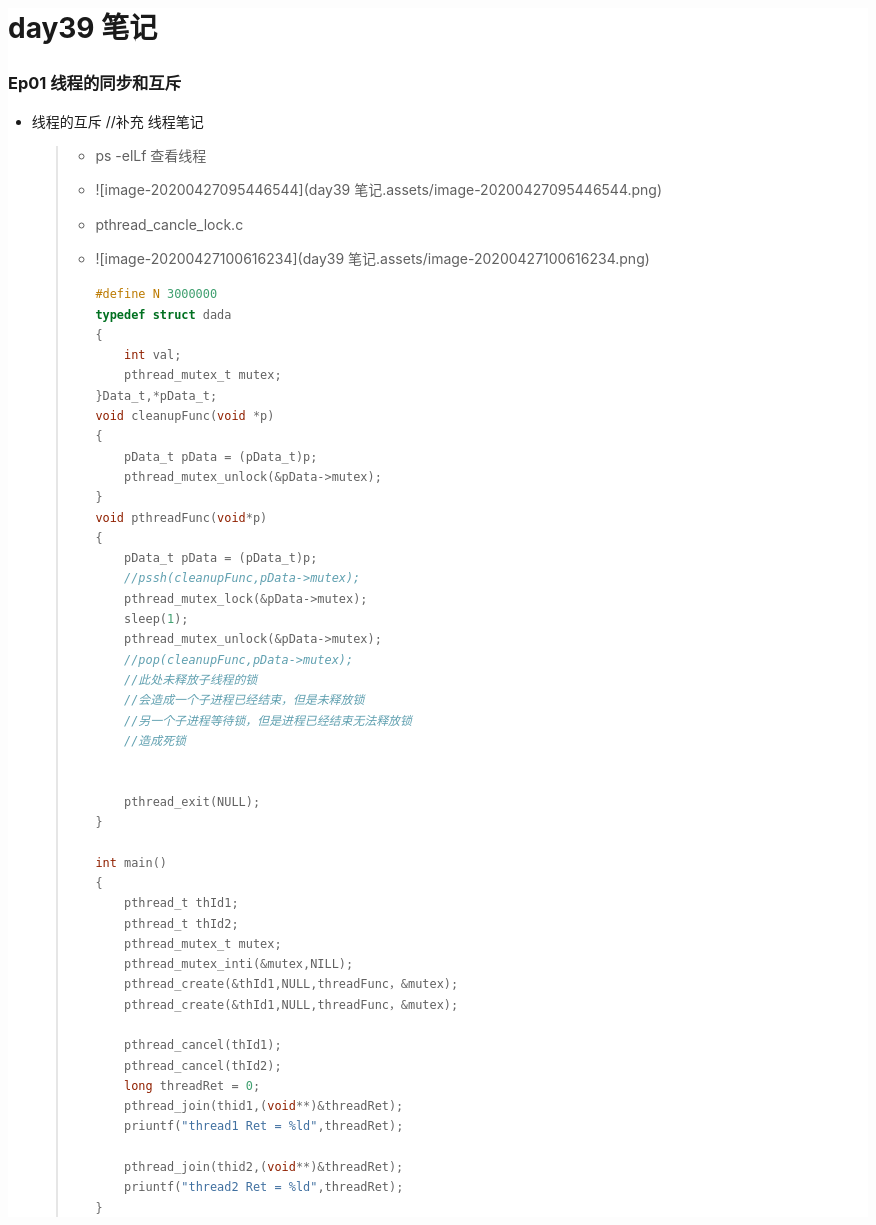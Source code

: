 # day39 笔记

### Ep01 线程的同步和互斥

+ 线程的互斥 //补充 线程笔记

  > - ps -elLf 查看线程 
  >
  > - ![image-20200427095446544](day39 笔记.assets/image-20200427095446544.png)
  >
  > - pthread_cancle_lock.c
  >
  > - ![image-20200427100616234](day39 笔记.assets/image-20200427100616234.png)
  >
  >   ```c
  >   #define N 3000000
  >   typedef struct dada
  >   {
  >       int val;
  >       pthread_mutex_t mutex;
  >   }Data_t,*pData_t;
  >   void cleanupFunc(void *p)
  >   {
  >       pData_t pData = (pData_t)p;
  >       pthread_mutex_unlock(&pData->mutex);
  >   }
  >   void pthreadFunc(void*p)
  >   {
  >       pData_t pData = (pData_t)p;
  >       //pssh(cleanupFunc,pData->mutex);
  >       pthread_mutex_lock(&pData->mutex);
  >       sleep(1);
  >       pthread_mutex_unlock(&pData->mutex);
  >       //pop(cleanupFunc,pData->mutex);
  >       //此处未释放子线程的锁
  >       //会造成一个子进程已经结束，但是未释放锁
  >       //另一个子进程等待锁，但是进程已经结束无法释放锁
  >       //造成死锁
  >       
  >       
  >       pthread_exit(NULL);
  >   }
  >   
  >   int main()
  >   {
  >       pthread_t thId1;
  >       pthread_t thId2;
  >       pthread_mutex_t mutex;
  >       pthread_mutex_inti(&mutex,NILL);
  >       pthread_create(&thId1,NULL,threadFunc，&mutex);
  >       pthread_create(&thId1,NULL,threadFunc，&mutex);
  >       
  >       pthread_cancel(thId1);
  >       pthread_cancel(thId2);
  >       long threadRet = 0;
  >       pthread_join(thid1,(void**)&threadRet);
  >       priuntf("thread1 Ret = %ld",threadRet);
  >       
  >       pthread_join(thid2,(void**)&threadRet);
  >       priuntf("thread2 Ret = %ld",threadRet);
  >   }
  >   ```
  >